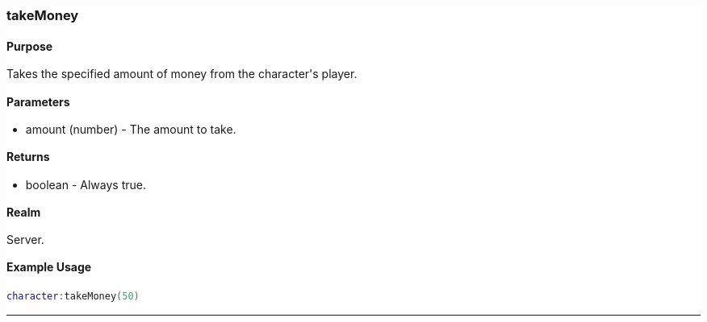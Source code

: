 ### takeMoney

**Purpose**

Takes the specified amount of money from the character's player.

**Parameters**

* amount (number) - The amount to take.

**Returns**

* boolean - Always true.

**Realm**

Server.

**Example Usage**

```lua
character:takeMoney(50)
```

---
